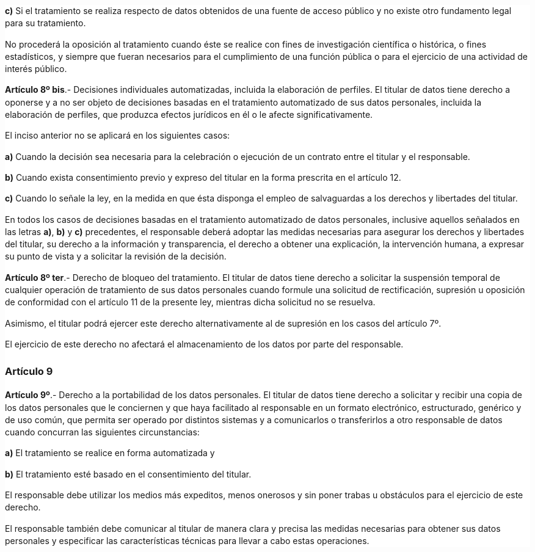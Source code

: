 **c)** Si el tratamiento se realiza respecto de datos obtenidos de una fuente de acceso público y no existe otro fundamento legal para su tratamiento.

No procederá la oposición al tratamiento cuando éste se realice con fines de investigación científica o histórica, o fines estadísticos, y siempre que fueran necesarios para el cumplimiento de una función pública o para el ejercicio de una actividad de interés público.


**Artículo 8º bis**.- Decisiones individuales automatizadas, incluida la elaboración de perfiles. El titular de datos tiene derecho a oponerse y a no ser objeto de decisiones basadas en el tratamiento automatizado de sus datos personales, incluida la elaboración de perfiles, que produzca efectos jurídicos en él o le afecte significativamente.

El inciso anterior no se aplicará en los siguientes casos:

**a)** Cuando la decisión sea necesaria para la celebración o ejecución de un contrato entre el titular y el responsable.

**b)** Cuando exista consentimiento previo y expreso del titular en la forma prescrita en el artículo 12.

**c)** Cuando lo señale la ley, en la medida en que ésta disponga el empleo de salvaguardas a los derechos y libertades del titular.

En todos los casos de decisiones basadas en el tratamiento automatizado de datos personales, inclusive aquellos señalados en las letras **a)**, **b)** y **c)** precedentes, el responsable deberá adoptar las medidas necesarias para asegurar los derechos y libertades del titular, su derecho a la información y transparencia, el derecho a obtener una explicación, la intervención humana, a expresar su punto de vista y a solicitar la revisión de la decisión.

**Artículo 8º ter**.- Derecho de bloqueo del tratamiento. El titular de datos tiene derecho a solicitar la suspensión temporal de cualquier operación de tratamiento de sus datos personales cuando formule una solicitud de rectificación, supresión u oposición de conformidad con el artículo 11 de la presente ley, mientras dicha solicitud no se resuelva.

Asimismo, el titular podrá ejercer este derecho alternativamente al de supresión en los casos del artículo 7º.

El ejercicio de este derecho no afectará el almacenamiento de los datos por parte del responsable.

### Artículo 9

**Artículo 9º**.- Derecho a la portabilidad de los datos personales. El titular de datos tiene derecho a solicitar y recibir una copia de los datos personales que le conciernen y que haya facilitado al responsable en un formato electrónico, estructurado, genérico y de uso común, que permita ser operado por distintos sistemas y a comunicarlos o transferirlos a otro responsable de datos cuando concurran las siguientes circunstancias:

**a)** El tratamiento se realice en forma automatizada y

**b)** El tratamiento esté basado en el consentimiento del titular.

El responsable debe utilizar los medios más expeditos, menos onerosos y sin poner trabas u obstáculos para el ejercicio de este derecho.

El responsable también debe comunicar al titular de manera clara y precisa las medidas necesarias para obtener sus datos personales y especificar las características técnicas para llevar a cabo estas operaciones.
